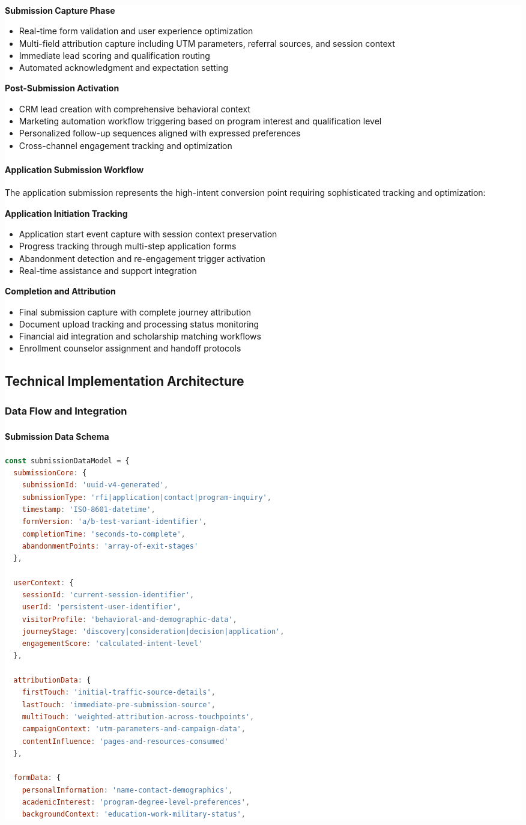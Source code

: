 **Submission Capture Phase**
- Real-time form validation and user experience optimization
- Multi-field attribution capture including UTM parameters, referral sources, and session context
- Immediate lead scoring and qualification routing
- Automated acknowledgment and expectation setting

**Post-Submission Activation**
- CRM lead creation with comprehensive behavioral context
- Marketing automation workflow triggering based on program interest and qualification level
- Personalized follow-up sequences aligned with expressed preferences
- Cross-channel engagement tracking and optimization

#### Application Submission Workflow
The application submission represents the high-intent conversion point requiring sophisticated tracking and optimization:

**Application Initiation Tracking**
- Application start event capture with session context preservation
- Progress tracking through multi-step application forms
- Abandonment detection and re-engagement trigger activation
- Real-time assistance and support integration

**Completion and Attribution**
- Final submission capture with complete journey attribution
- Document upload tracking and processing status monitoring
- Financial aid integration and scholarship matching workflows
- Enrollment counselor assignment and handoff protocols

## Technical Implementation Architecture

### Data Flow and Integration

#### Submission Data Schema
```javascript
const submissionDataModel = {
  submissionCore: {
    submissionId: 'uuid-v4-generated',
    submissionType: 'rfi|application|contact|program-inquiry',
    timestamp: 'ISO-8601-datetime',
    formVersion: 'a/b-test-variant-identifier',
    completionTime: 'seconds-to-complete',
    abandonmentPoints: 'array-of-exit-stages'
  },
  
  userContext: {
    sessionId: 'current-session-identifier',
    userId: 'persistent-user-identifier',
    visitorProfile: 'behavioral-and-demographic-data',
    journeyStage: 'discovery|consideration|decision|application',
    engagementScore: 'calculated-intent-level'
  },
  
  attributionData: {
    firstTouch: 'initial-traffic-source-details',
    lastTouch: 'immediate-pre-submission-source',
    multiTouch: 'weighted-attribution-across-touchpoints',
    campaignContext: 'utm-parameters-and-campaign-data',
    contentInfluence: 'pages-and-resources-consumed'
  },
  
  formData: {
    personalInformation: 'name-contact-demographics',
    academicInterest: 'program-degree-level-preferences',
    backgroundContext: 'education-work-military-status',
```